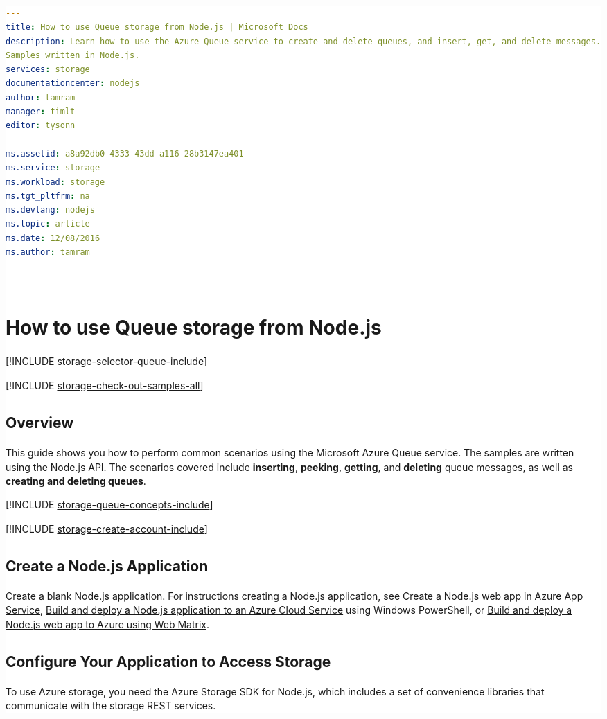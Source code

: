 ```yaml
---
title: How to use Queue storage from Node.js | Microsoft Docs
description: Learn how to use the Azure Queue service to create and delete queues, and insert, get, and delete messages. Samples written in Node.js.
services: storage
documentationcenter: nodejs
author: tamram
manager: timlt
editor: tysonn

ms.assetid: a8a92db0-4333-43dd-a116-28b3147ea401
ms.service: storage
ms.workload: storage
ms.tgt_pltfrm: na
ms.devlang: nodejs
ms.topic: article
ms.date: 12/08/2016
ms.author: tamram

---
```

# How to use Queue storage from Node.js
[!INCLUDE [storage-selector-queue-include](../../../includes/storage-selector-queue-include.md)]

[!INCLUDE [storage-check-out-samples-all](../../../includes/storage-check-out-samples-all.md)]

## Overview
This guide shows you how to perform common scenarios using the Microsoft
Azure Queue service. The samples are written using the Node.js
API. The scenarios covered include **inserting**, **peeking**,
**getting**, and **deleting** queue messages, as well as **creating and
deleting queues**.

[!INCLUDE [storage-queue-concepts-include](../../../includes/storage-queue-concepts-include.md)]

[!INCLUDE [storage-create-account-include](../../../includes/storage-create-account-include.md)]

## Create a Node.js Application
Create a blank Node.js application. For instructions creating a Node.js application, see [Create a Node.js web app in Azure App Service](../../app-service/app-service-web-get-started-nodejs.md), [Build and deploy a Node.js application to an Azure Cloud Service](../../cloud-services/cloud-services-nodejs-develop-deploy-app.md) using Windows PowerShell, or [Build and deploy a Node.js web app to Azure using Web Matrix](https://www.microsoft.com/web/webmatrix/).

## Configure Your Application to Access Storage
To use Azure storage, you need the Azure Storage SDK for Node.js, which includes a set of convenience libraries that
communicate with the storage REST services.
